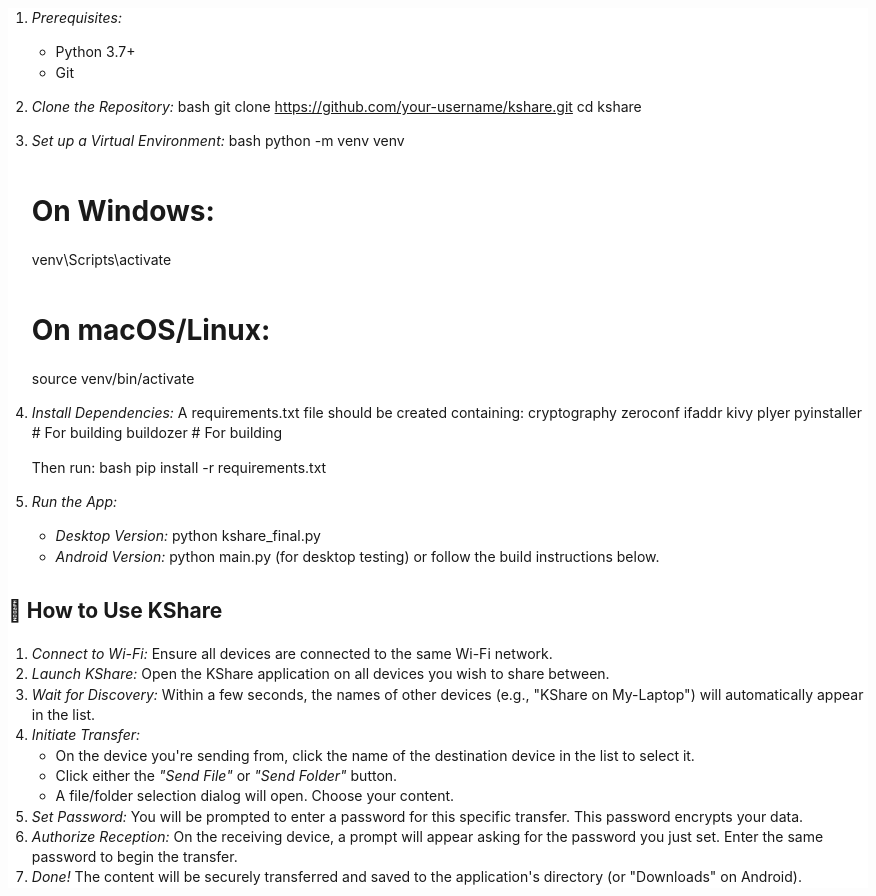 1.  *Prerequisites:*
    *   Python 3.7+
    *   Git

2.  *Clone the Repository:*
    bash
    git clone https://github.com/your-username/kshare.git
    cd kshare
    

3.  *Set up a Virtual Environment:*
    bash
    python -m venv venv
    # On Windows:
    venv\Scripts\activate
    # On macOS/Linux:
    source venv/bin/activate
    

4.  *Install Dependencies:*
    A requirements.txt file should be created containing:
        cryptography
    zeroconf
    ifaddr
    kivy
    plyer
    pyinstaller # For building
    buildozer   # For building
    
    Then run:
    bash
    pip install -r requirements.txt
    

5.  *Run the App:*
    *   *Desktop Version:* python kshare_final.py
    *   *Android Version:* python main.py (for desktop testing) or follow the build instructions below.

## 📖 How to Use KShare

1.  *Connect to Wi-Fi:* Ensure all devices are connected to the same Wi-Fi network.
2.  *Launch KShare:* Open the KShare application on all devices you wish to share between.
3.  *Wait for Discovery:* Within a few seconds, the names of other devices (e.g., "KShare on My-Laptop") will automatically appear in the list.
4.  *Initiate Transfer:*
    *   On the device you're sending from, click the name of the destination device in the list to select it.
    *   Click either the *"Send File"* or *"Send Folder"* button.
    *   A file/folder selection dialog will open. Choose your content.
5.  *Set Password:* You will be prompted to enter a password for this specific transfer. This password encrypts your data.
6.  *Authorize Reception:* On the receiving device, a prompt will appear asking for the password you just set. Enter the same password to begin the transfer.
7.  *Done!* The content will be securely transferred and saved to the application's directory (or "Downloads" on Android).
